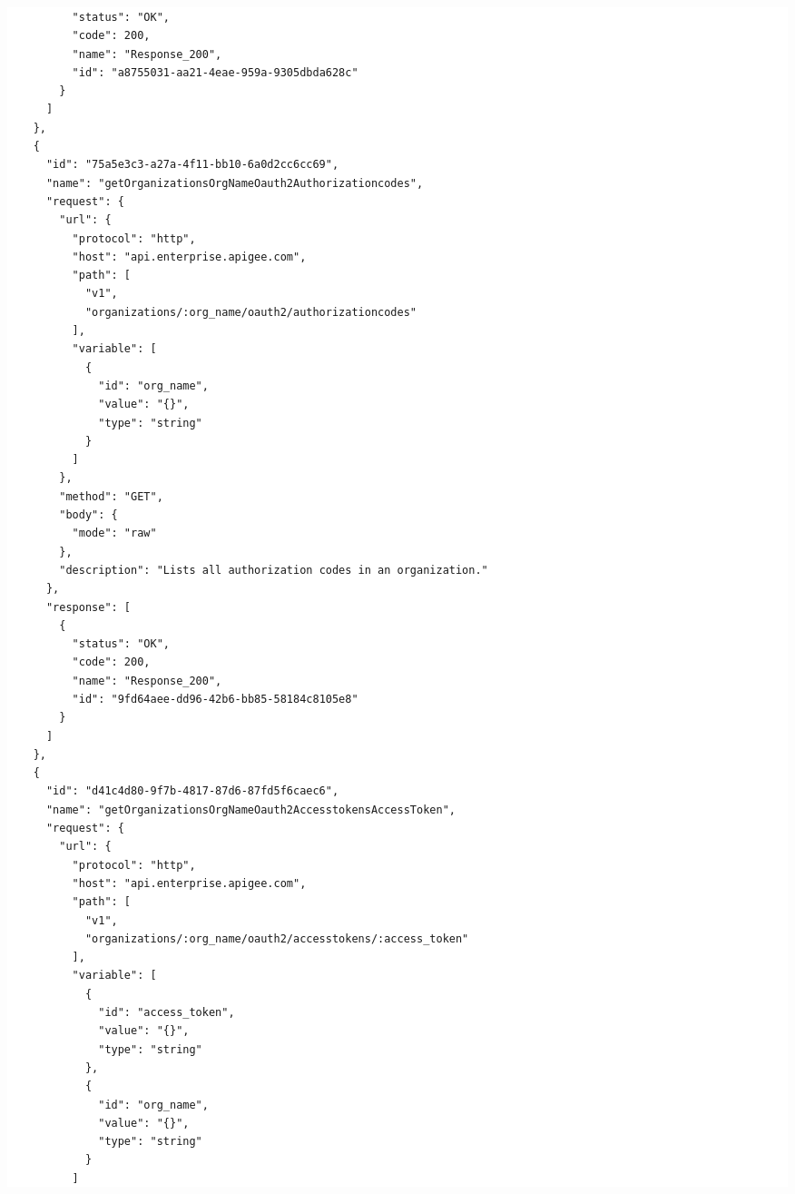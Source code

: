               "status": "OK",
              "code": 200,
              "name": "Response_200",
              "id": "a8755031-aa21-4eae-959a-9305dbda628c"
            }
          ]
        },
        {
          "id": "75a5e3c3-a27a-4f11-bb10-6a0d2cc6cc69",
          "name": "getOrganizationsOrgNameOauth2Authorizationcodes",
          "request": {
            "url": {
              "protocol": "http",
              "host": "api.enterprise.apigee.com",
              "path": [
                "v1",
                "organizations/:org_name/oauth2/authorizationcodes"
              ],
              "variable": [
                {
                  "id": "org_name",
                  "value": "{}",
                  "type": "string"
                }
              ]
            },
            "method": "GET",
            "body": {
              "mode": "raw"
            },
            "description": "Lists all authorization codes in an organization."
          },
          "response": [
            {
              "status": "OK",
              "code": 200,
              "name": "Response_200",
              "id": "9fd64aee-dd96-42b6-bb85-58184c8105e8"
            }
          ]
        },
        {
          "id": "d41c4d80-9f7b-4817-87d6-87fd5f6caec6",
          "name": "getOrganizationsOrgNameOauth2AccesstokensAccessToken",
          "request": {
            "url": {
              "protocol": "http",
              "host": "api.enterprise.apigee.com",
              "path": [
                "v1",
                "organizations/:org_name/oauth2/accesstokens/:access_token"
              ],
              "variable": [
                {
                  "id": "access_token",
                  "value": "{}",
                  "type": "string"
                },
                {
                  "id": "org_name",
                  "value": "{}",
                  "type": "string"
                }
              ]